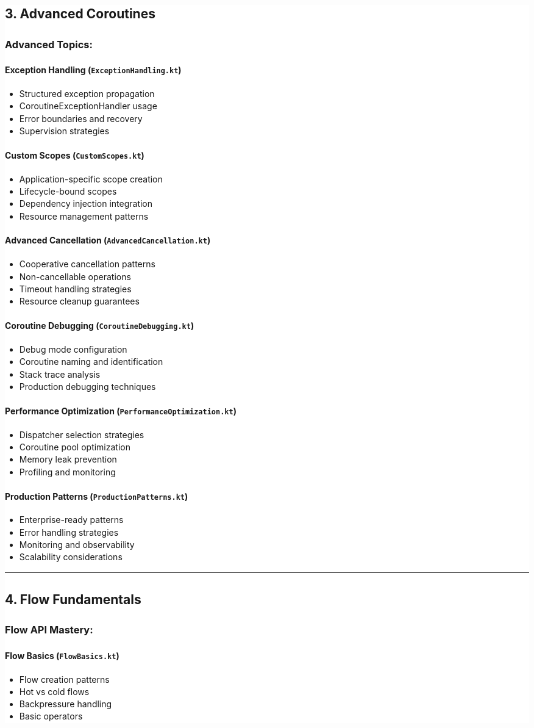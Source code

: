
## 3. Advanced Coroutines

### Advanced Topics:

#### **Exception Handling** (`ExceptionHandling.kt`)
- Structured exception propagation
- CoroutineExceptionHandler usage
- Error boundaries and recovery
- Supervision strategies

#### **Custom Scopes** (`CustomScopes.kt`)
- Application-specific scope creation
- Lifecycle-bound scopes
- Dependency injection integration
- Resource management patterns

#### **Advanced Cancellation** (`AdvancedCancellation.kt`)
- Cooperative cancellation patterns
- Non-cancellable operations
- Timeout handling strategies
- Resource cleanup guarantees

#### **Coroutine Debugging** (`CoroutineDebugging.kt`)
- Debug mode configuration
- Coroutine naming and identification
- Stack trace analysis
- Production debugging techniques

#### **Performance Optimization** (`PerformanceOptimization.kt`)
- Dispatcher selection strategies
- Coroutine pool optimization
- Memory leak prevention
- Profiling and monitoring

#### **Production Patterns** (`ProductionPatterns.kt`)
- Enterprise-ready patterns
- Error handling strategies
- Monitoring and observability
- Scalability considerations

---

## 4. Flow Fundamentals

### Flow API Mastery:

#### **Flow Basics** (`FlowBasics.kt`)
- Flow creation patterns
- Hot vs cold flows
- Backpressure handling
- Basic operators
